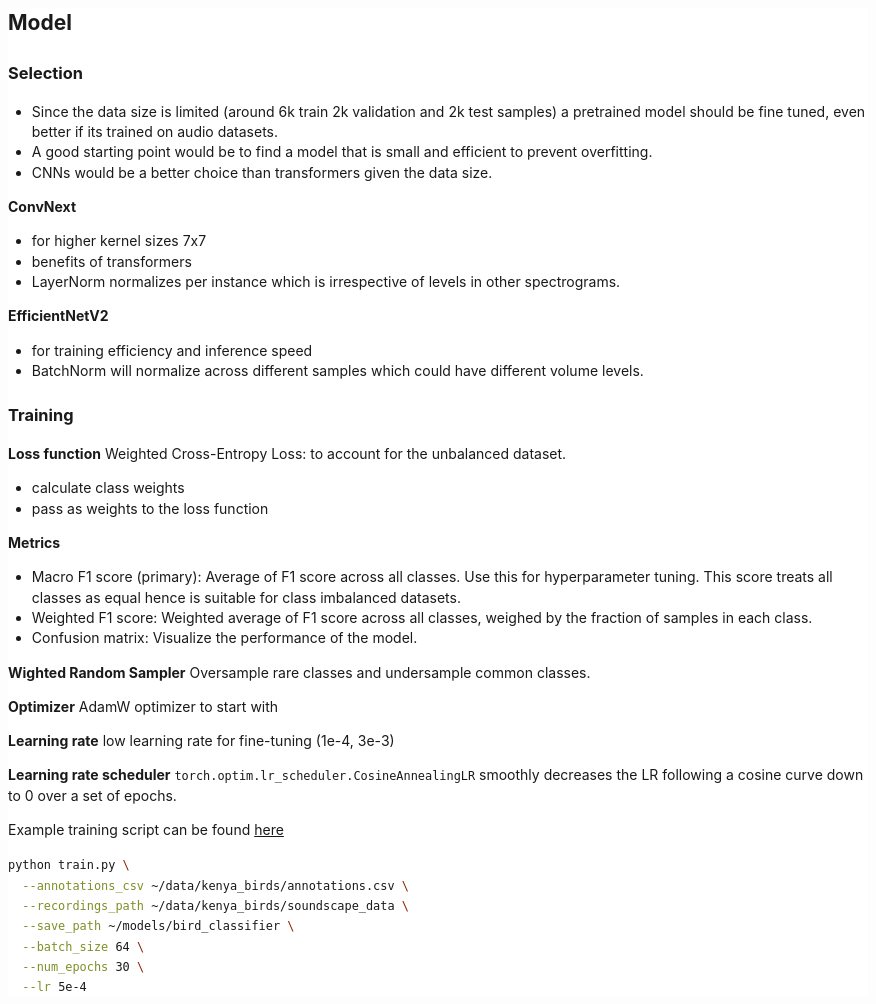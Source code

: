 ## Model

### Selection
- Since the data size is limited (around 6k train 2k validation and 2k test samples) a pretrained model should be fine tuned, even better if its trained on audio datasets.
- A good starting point would be to find a model that is small and efficient to prevent overfitting.
- CNNs would be a better choice than transformers given the data size.

**ConvNext**
- for higher kernel sizes 7x7 
- benefits of transformers
- LayerNorm normalizes per instance which is irrespective of levels in other spectrograms.

**EfficientNetV2**
- for training efficiency and inference speed
- BatchNorm will normalize across different samples which could have different volume levels.

### Training

**Loss function**
Weighted Cross-Entropy Loss: to account for the unbalanced dataset.
- calculate class weights
- pass as weights to the loss function

**Metrics**
- Macro F1 score (primary): Average of F1 score across all classes. Use this for hyperparameter tuning. This score treats all classes as equal hence is suitable for class imbalanced datasets.
- Weighted F1 score: Weighted average of F1 score across all classes, weighed by the fraction of samples in each class.
- Confusion matrix: Visualize the performance of the model.

**Wighted Random Sampler**
Oversample rare classes and undersample common classes.

**Optimizer**
AdamW optimizer to start with

**Learning rate**
low learning rate for fine-tuning (1e-4, 3e-3)

**Learning rate scheduler**
`torch.optim.lr_scheduler.CosineAnnealingLR` smoothly decreases the LR following a cosine curve down to 0 over a set of epochs.

Example training script can be found [here](bird_classifier/scripts/train.py)
```bash
python train.py \
  --annotations_csv ~/data/kenya_birds/annotations.csv \
  --recordings_path ~/data/kenya_birds/soundscape_data \
  --save_path ~/models/bird_classifier \
  --batch_size 64 \
  --num_epochs 30 \
  --lr 5e-4
```
